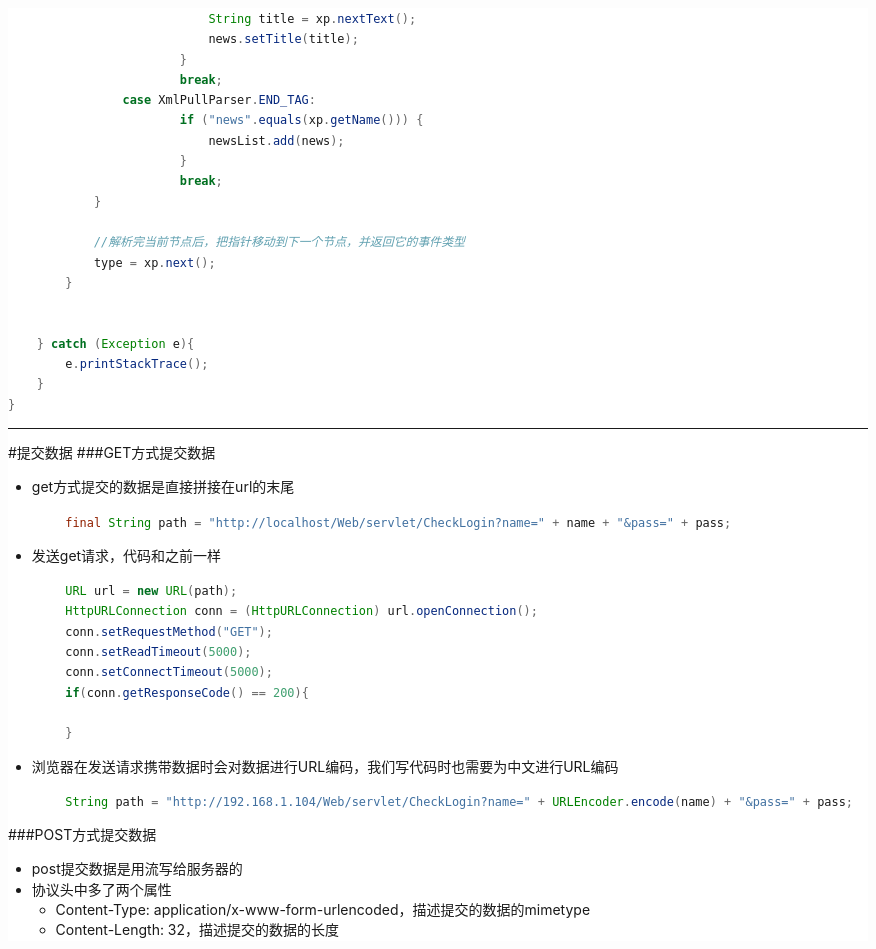 ```java
							String title = xp.nextText();
							news.setTitle(title);
						}
						break;
				case XmlPullParser.END_TAG:
						if ("news".equals(xp.getName())) {
							newsList.add(news);
						}
						break;
			}

			//解析完当前节点后，把指针移动到下一个节点，并返回它的事件类型
			type = xp.next();
		}


	} catch (Exception e){
		e.printStackTrace();
	}
}
```

---
#提交数据
###GET方式提交数据
* get方式提交的数据是直接拼接在url的末尾

```java
		final String path = "http://localhost/Web/servlet/CheckLogin?name=" + name + "&pass=" + pass;
```
* 发送get请求，代码和之前一样

```java
		URL url = new URL(path);
		HttpURLConnection conn = (HttpURLConnection) url.openConnection();
		conn.setRequestMethod("GET");
		conn.setReadTimeout(5000);
		conn.setConnectTimeout(5000);
		if(conn.getResponseCode() == 200){

		}
```
* 浏览器在发送请求携带数据时会对数据进行URL编码，我们写代码时也需要为中文进行URL编码

```java
		String path = "http://192.168.1.104/Web/servlet/CheckLogin?name=" + URLEncoder.encode(name) + "&pass=" + pass;
```
###POST方式提交数据
* post提交数据是用流写给服务器的
* 协议头中多了两个属性
	* Content-Type: application/x-www-form-urlencoded，描述提交的数据的mimetype
	* Content-Length: 32，描述提交的数据的长度
